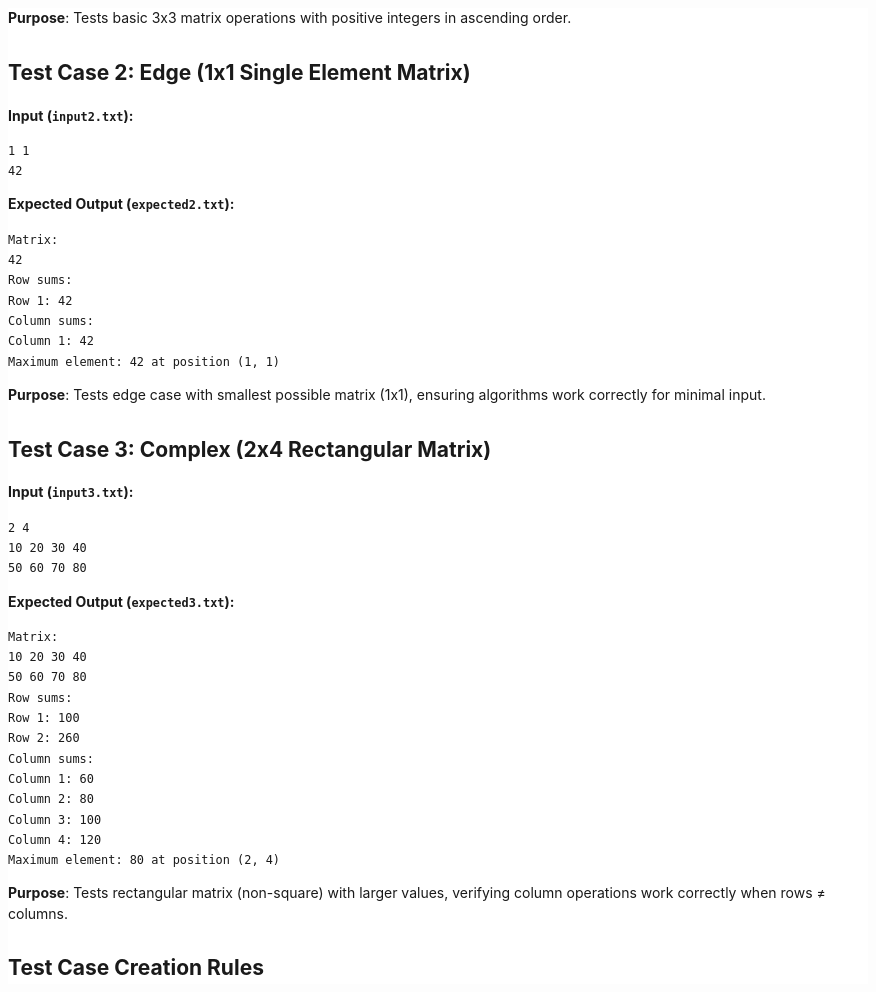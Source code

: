 **Purpose**: Tests basic 3x3 matrix operations with positive integers in ascending order.

## Test Case 2: Edge (1x1 Single Element Matrix)

**Input (`input2.txt`):**
```
1 1
42
```

**Expected Output (`expected2.txt`):**
```
Matrix:
42
Row sums:
Row 1: 42
Column sums:
Column 1: 42
Maximum element: 42 at position (1, 1)
```

**Purpose**: Tests edge case with smallest possible matrix (1x1), ensuring algorithms work correctly for minimal input.

## Test Case 3: Complex (2x4 Rectangular Matrix)

**Input (`input3.txt`):**
```
2 4
10 20 30 40
50 60 70 80
```

**Expected Output (`expected3.txt`):**
```
Matrix:
10 20 30 40
50 60 70 80
Row sums:
Row 1: 100
Row 2: 260
Column sums:
Column 1: 60
Column 2: 80
Column 3: 100
Column 4: 120
Maximum element: 80 at position (2, 4)
```

**Purpose**: Tests rectangular matrix (non-square) with larger values, verifying column operations work correctly when rows ≠ columns.

## Test Case Creation Rules
